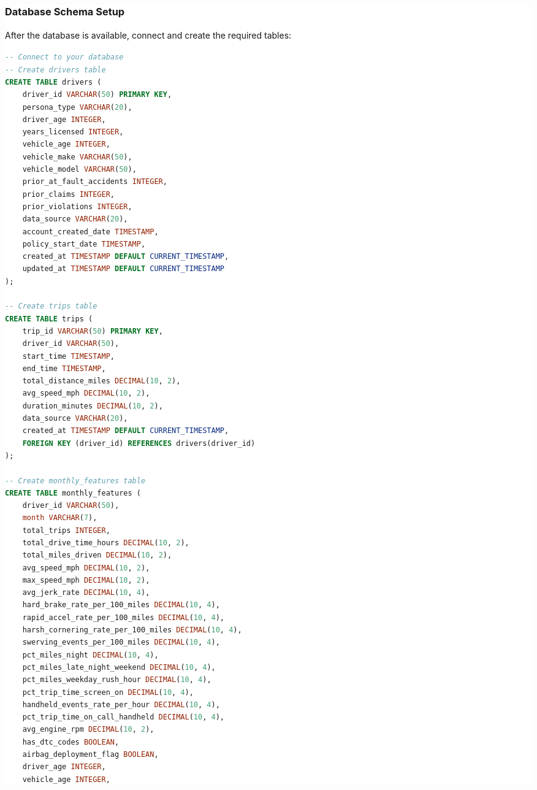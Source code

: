 ### Database Schema Setup

After the database is available, connect and create the required tables:

```sql
-- Connect to your database
-- Create drivers table
CREATE TABLE drivers (
    driver_id VARCHAR(50) PRIMARY KEY,
    persona_type VARCHAR(20),
    driver_age INTEGER,
    years_licensed INTEGER,
    vehicle_age INTEGER,
    vehicle_make VARCHAR(50),
    vehicle_model VARCHAR(50),
    prior_at_fault_accidents INTEGER,
    prior_claims INTEGER,
    prior_violations INTEGER,
    data_source VARCHAR(20),
    account_created_date TIMESTAMP,
    policy_start_date TIMESTAMP,
    created_at TIMESTAMP DEFAULT CURRENT_TIMESTAMP,
    updated_at TIMESTAMP DEFAULT CURRENT_TIMESTAMP
);

-- Create trips table
CREATE TABLE trips (
    trip_id VARCHAR(50) PRIMARY KEY,
    driver_id VARCHAR(50),
    start_time TIMESTAMP,
    end_time TIMESTAMP,
    total_distance_miles DECIMAL(10, 2),
    avg_speed_mph DECIMAL(10, 2),
    duration_minutes DECIMAL(10, 2),
    data_source VARCHAR(20),
    created_at TIMESTAMP DEFAULT CURRENT_TIMESTAMP,
    FOREIGN KEY (driver_id) REFERENCES drivers(driver_id)
);

-- Create monthly_features table
CREATE TABLE monthly_features (
    driver_id VARCHAR(50),
    month VARCHAR(7),
    total_trips INTEGER,
    total_drive_time_hours DECIMAL(10, 2),
    total_miles_driven DECIMAL(10, 2),
    avg_speed_mph DECIMAL(10, 2),
    max_speed_mph DECIMAL(10, 2),
    avg_jerk_rate DECIMAL(10, 4),
    hard_brake_rate_per_100_miles DECIMAL(10, 4),
    rapid_accel_rate_per_100_miles DECIMAL(10, 4),
    harsh_cornering_rate_per_100_miles DECIMAL(10, 4),
    swerving_events_per_100_miles DECIMAL(10, 4),
    pct_miles_night DECIMAL(10, 4),
    pct_miles_late_night_weekend DECIMAL(10, 4),
    pct_miles_weekday_rush_hour DECIMAL(10, 4),
    pct_trip_time_screen_on DECIMAL(10, 4),
    handheld_events_rate_per_hour DECIMAL(10, 4),
    pct_trip_time_on_call_handheld DECIMAL(10, 4),
    avg_engine_rpm DECIMAL(10, 2),
    has_dtc_codes BOOLEAN,
    airbag_deployment_flag BOOLEAN,
    driver_age INTEGER,
    vehicle_age INTEGER,
```